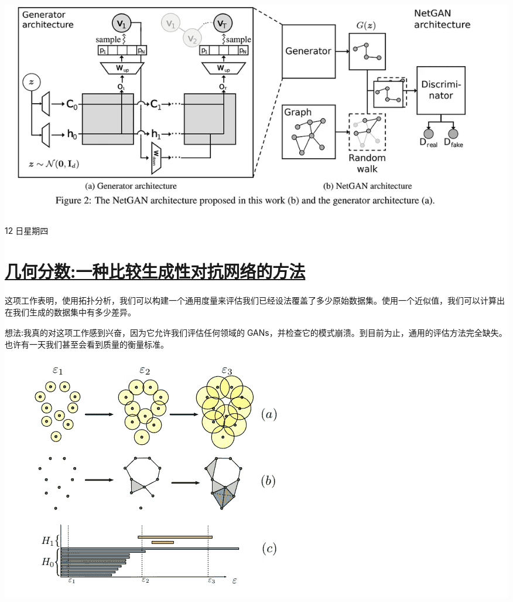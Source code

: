 ![](img/0f28bc0fe1901862b642300dc16a3233.png)

12 日星期四

# [几何分数:一种比较生成性对抗网络的方法](http://proceedings.mlr.press/v80/khrulkov18a/khrulkov18a.pdf)

这项工作表明，使用拓扑分析，我们可以构建一个通用度量来评估我们已经设法覆盖了多少原始数据集。使用一个近似值，我们可以计算出在我们生成的数据集中有多少差异。

想法:我真的对这项工作感到兴奋，因为它允许我们评估任何领域的 GANs，并检查它的模式崩溃。到目前为止，通用的评估方法完全缺失。也许有一天我们甚至会看到质量的衡量标准。

![](img/4bcdb9887b4066f34649614ffad2ccca.png)
